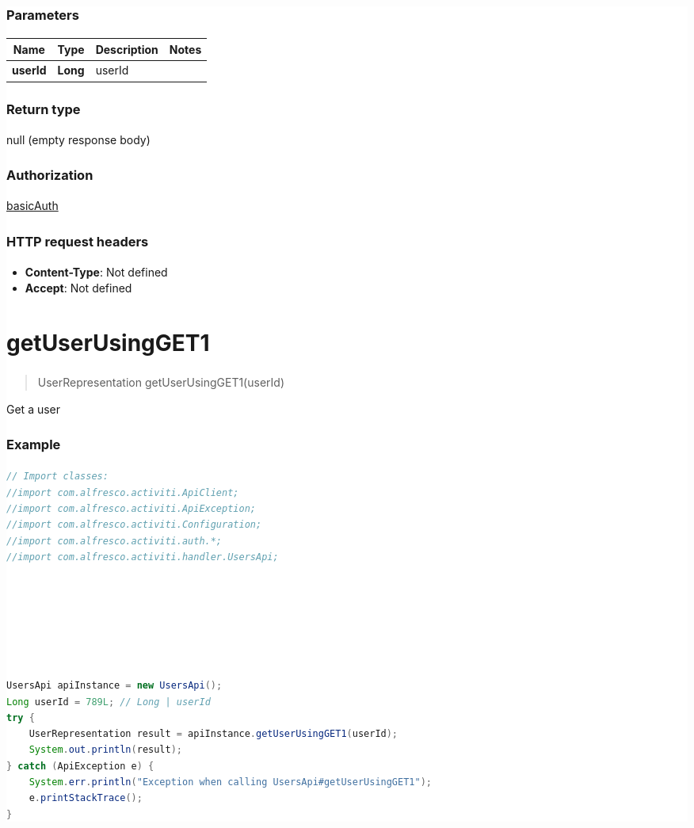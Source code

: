 ### Parameters

Name | Type | Description  | Notes
------------- | ------------- | ------------- | -------------
 **userId** | **Long**| userId |

### Return type

null (empty response body)

### Authorization

[basicAuth](../README.md#basicAuth)

### HTTP request headers

 - **Content-Type**: Not defined
 - **Accept**: Not defined

<a name="getUserUsingGET1"></a>
# **getUserUsingGET1**
> UserRepresentation getUserUsingGET1(userId)

Get a user

### Example
```java
// Import classes:
//import com.alfresco.activiti.ApiClient;
//import com.alfresco.activiti.ApiException;
//import com.alfresco.activiti.Configuration;
//import com.alfresco.activiti.auth.*;
//import com.alfresco.activiti.handler.UsersApi;







UsersApi apiInstance = new UsersApi();
Long userId = 789L; // Long | userId
try {
    UserRepresentation result = apiInstance.getUserUsingGET1(userId);
    System.out.println(result);
} catch (ApiException e) {
    System.err.println("Exception when calling UsersApi#getUserUsingGET1");
    e.printStackTrace();
}
```
